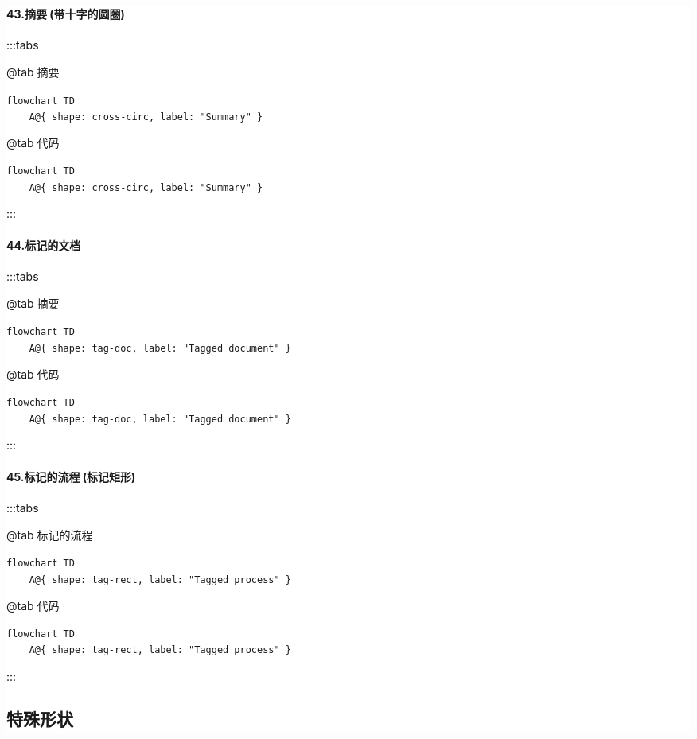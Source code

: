 #### 43.摘要 (带十字的圆圈)

:::tabs

@tab 摘要

```mermaid
flowchart TD
    A@{ shape: cross-circ, label: "Summary" }
```

@tab 代码

```
flowchart TD
    A@{ shape: cross-circ, label: "Summary" }
```

:::

#### 44.标记的文档

:::tabs

@tab 摘要

```mermaid
flowchart TD
    A@{ shape: tag-doc, label: "Tagged document" }
```

@tab 代码

```
flowchart TD
    A@{ shape: tag-doc, label: "Tagged document" }
```

:::

#### 45.标记的流程 (标记矩形)

:::tabs

@tab 标记的流程

```mermaid
flowchart TD
    A@{ shape: tag-rect, label: "Tagged process" }
```

@tab 代码

```
flowchart TD
    A@{ shape: tag-rect, label: "Tagged process" }
```

:::

## 特殊形状
